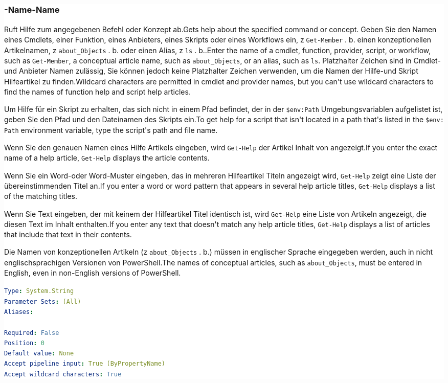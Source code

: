 ### <span data-ttu-id="36ca3-245">-Name</span><span class="sxs-lookup"><span data-stu-id="36ca3-245">-Name</span></span>

<span data-ttu-id="36ca3-246">Ruft Hilfe zum angegebenen Befehl oder Konzept ab.</span><span class="sxs-lookup"><span data-stu-id="36ca3-246">Gets help about the specified command or concept.</span></span> <span data-ttu-id="36ca3-247">Geben Sie den Namen eines Cmdlets, einer Funktion, eines Anbieters, eines Skripts oder eines Workflows ein, z `Get-Member` . b. einen konzeptionellen Artikelnamen, z `about_Objects` . b. oder einen Alias, z `ls` . b..</span><span class="sxs-lookup"><span data-stu-id="36ca3-247">Enter the name of a cmdlet, function, provider, script, or workflow, such as `Get-Member`, a conceptual article name, such as `about_Objects`, or an alias, such as `ls`.</span></span> <span data-ttu-id="36ca3-248">Platzhalter Zeichen sind in Cmdlet-und Anbieter Namen zulässig, Sie können jedoch keine Platzhalter Zeichen verwenden, um die Namen der Hilfe-und Skript Hilfeartikel zu finden.</span><span class="sxs-lookup"><span data-stu-id="36ca3-248">Wildcard characters are permitted in cmdlet and provider names, but you can't use wildcard characters to find the names of function help and script help articles.</span></span>

<span data-ttu-id="36ca3-249">Um Hilfe für ein Skript zu erhalten, das sich nicht in einem Pfad befindet, der in der `$env:Path` Umgebungsvariablen aufgelistet ist, geben Sie den Pfad und den Dateinamen des Skripts ein.</span><span class="sxs-lookup"><span data-stu-id="36ca3-249">To get help for a script that isn't located in a path that's listed in the `$env:Path` environment variable, type the script's path and file name.</span></span>

<span data-ttu-id="36ca3-250">Wenn Sie den genauen Namen eines Hilfe Artikels eingeben, wird `Get-Help` der Artikel Inhalt von angezeigt.</span><span class="sxs-lookup"><span data-stu-id="36ca3-250">If you enter the exact name of a help article, `Get-Help` displays the article contents.</span></span>

<span data-ttu-id="36ca3-251">Wenn Sie ein Word-oder Word-Muster eingeben, das in mehreren Hilfeartikel Titeln angezeigt wird, `Get-Help` zeigt eine Liste der übereinstimmenden Titel an.</span><span class="sxs-lookup"><span data-stu-id="36ca3-251">If you enter a word or word pattern that appears in several help article titles, `Get-Help` displays a list of the matching titles.</span></span>

<span data-ttu-id="36ca3-252">Wenn Sie Text eingeben, der mit keinem der Hilfeartikel Titel identisch ist, wird `Get-Help` eine Liste von Artikeln angezeigt, die diesen Text im Inhalt enthalten.</span><span class="sxs-lookup"><span data-stu-id="36ca3-252">If you enter any text that doesn't match any help article titles, `Get-Help` displays a list of articles that include that text in their contents.</span></span>

<span data-ttu-id="36ca3-253">Die Namen von konzeptionellen Artikeln (z `about_Objects` . b.) müssen in englischer Sprache eingegeben werden, auch in nicht englischsprachigen Versionen von PowerShell.</span><span class="sxs-lookup"><span data-stu-id="36ca3-253">The names of conceptual articles, such as `about_Objects`, must be entered in English, even in non-English versions of PowerShell.</span></span>

```yaml
Type: System.String
Parameter Sets: (All)
Aliases:

Required: False
Position: 0
Default value: None
Accept pipeline input: True (ByPropertyName)
Accept wildcard characters: True
```
